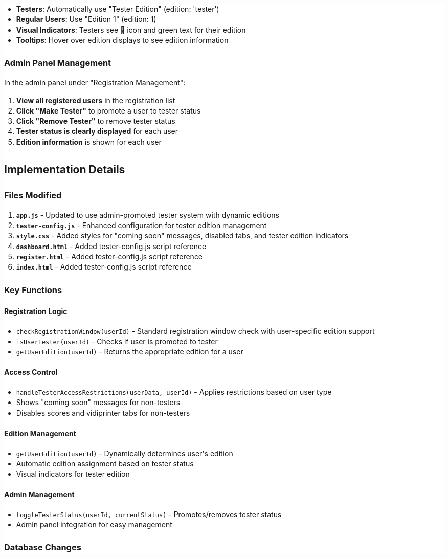 - **Testers**: Automatically use "Tester Edition" (edition: 'tester')
- **Regular Users**: Use "Edition 1" (edition: 1)
- **Visual Indicators**: Testers see 🧪 icon and green text for their edition
- **Tooltips**: Hover over edition displays to see edition information

### Admin Panel Management

In the admin panel under "Registration Management":

1. **View all registered users** in the registration list
2. **Click "Make Tester"** to promote a user to tester status
3. **Click "Remove Tester"** to remove tester status
4. **Tester status is clearly displayed** for each user
5. **Edition information** is shown for each user

## Implementation Details

### Files Modified

1. **`app.js`** - Updated to use admin-promoted tester system with dynamic editions
2. **`tester-config.js`** - Enhanced configuration for tester edition management
3. **`style.css`** - Added styles for "coming soon" messages, disabled tabs, and tester edition indicators
4. **`dashboard.html`** - Added tester-config.js script reference
5. **`register.html`** - Added tester-config.js script reference
6. **`index.html`** - Added tester-config.js script reference

### Key Functions

#### Registration Logic
- `checkRegistrationWindow(userId)` - Standard registration window check with user-specific edition support
- `isUserTester(userId)` - Checks if user is promoted to tester
- `getUserEdition(userId)` - Returns the appropriate edition for a user

#### Access Control
- `handleTesterAccessRestrictions(userData, userId)` - Applies restrictions based on user type
- Shows "coming soon" messages for non-testers
- Disables scores and vidiprinter tabs for non-testers

#### Edition Management
- `getUserEdition(userId)` - Dynamically determines user's edition
- Automatic edition assignment based on tester status
- Visual indicators for tester edition

#### Admin Management
- `toggleTesterStatus(userId, currentStatus)` - Promotes/removes tester status
- Admin panel integration for easy management

### Database Changes
